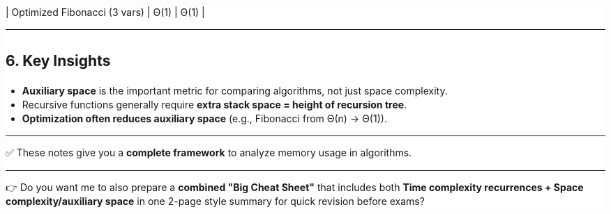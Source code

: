 | Optimized Fibonacci (3 vars) | Θ(1) | Θ(1) |

***

## 6. Key Insights
- **Auxiliary space** is the important metric for comparing algorithms, not just space complexity.  
- Recursive functions generally require **extra stack space = height of recursion tree**.  
- **Optimization often reduces auxiliary space** (e.g., Fibonacci from Θ(n) → Θ(1)).  

***

✅ These notes give you a **complete framework** to analyze memory usage in algorithms.  

***

👉 Do you want me to also prepare a **combined "Big Cheat Sheet"** that includes both **Time complexity recurrences + Space complexity/auxiliary space** in one 2-page style summary for quick revision before exams?